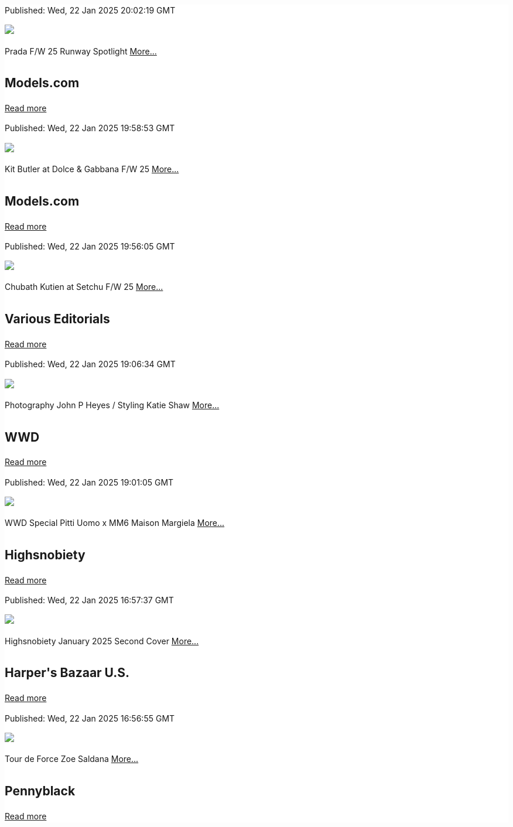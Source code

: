 Published: Wed, 22 Jan 2025 20:02:19 GMT

<p><img src="https://i.mdel.net/i/db/2025/1/2426705/2426705-800w.jpg" /></p>Prada F/W 25 Runway Spotlight <a href="https://models.com/work/modelscom-prada-fw-25-runway-spotlight" title="Prada F/W 25 Runway Spotlight">More...</a>

## Models.com
[Read more](https://models.com/work/modelscom-kit-butler-at-dolce--gabbana-fw-25)

Published: Wed, 22 Jan 2025 19:58:53 GMT

<p><img src="https://i.mdel.net/i/db/2025/1/2426704/2426704-800w.jpg" /></p>Kit Butler at Dolce & Gabbana F/W 25 <a href="https://models.com/work/modelscom-kit-butler-at-dolce--gabbana-fw-25" title="Kit Butler at Dolce &amp; Gabbana F/W 25">More...</a>

## Models.com
[Read more](https://models.com/work/modelscom-chubath-kutien-at-setchu-fw-25)

Published: Wed, 22 Jan 2025 19:56:05 GMT

<p><img src="https://i.mdel.net/i/db/2025/1/2426697/2426697-800w.jpg" /></p>Chubath Kutien at Setchu F/W 25 <a href="https://models.com/work/modelscom-chubath-kutien-at-setchu-fw-25" title="Chubath Kutien at Setchu F/W 25">More...</a>

## Various Editorials
[Read more](https://models.com/work/various-editorials-photography-john-p-heyes--styling-katie-shaw)

Published: Wed, 22 Jan 2025 19:06:34 GMT

<p><img src="https://i.mdel.net/i/db/2025/1/2426681/2426681-800w.jpg" /></p>Photography John P Heyes / Styling Katie Shaw <a href="https://models.com/work/various-editorials-photography-john-p-heyes--styling-katie-shaw" title="Photography John P Heyes / Styling Katie Shaw">More...</a>

## WWD
[Read more](https://models.com/work/wwd-wwd-special-pitti-uomo-x-mm6-maison-margiela)

Published: Wed, 22 Jan 2025 19:01:05 GMT

<p><img src="https://i.mdel.net/i/db/2025/1/2426688/2426688-800w.jpg" /></p>WWD Special Pitti Uomo x MM6 Maison Margiela <a href="https://models.com/work/wwd-wwd-special-pitti-uomo-x-mm6-maison-margiela" title="WWD Special Pitti Uomo x MM6 Maison Margiela">More...</a>

## Highsnobiety
[Read more](https://models.com/work/highsnobiety-highsnobiety-january-2025-second-cover)

Published: Wed, 22 Jan 2025 16:57:37 GMT

<p><img src="https://i.mdel.net/i/db/2025/1/2426600/2426600-800w.jpg" /></p>Highsnobiety January 2025 Second Cover <a href="https://models.com/work/highsnobiety-highsnobiety-january-2025-second-cover" title="Highsnobiety January 2025 Second Cover">More...</a>

## Harper's Bazaar U.S.
[Read more](https://models.com/work/harpers-bazaar-us-zoe-saldana)

Published: Wed, 22 Jan 2025 16:56:55 GMT

<p><img src="https://i.mdel.net/i/db/2025/1/2426618/2426618-800w.jpg" /></p>Tour de Force Zoe Saldana <a href="https://models.com/work/harpers-bazaar-us-zoe-saldana" title="Tour de Force Zoe Saldana">More...</a>

## Pennyblack
[Read more](https://models.com/work/pennyblack-discover-in-denim-by-francesco-elipanni)
